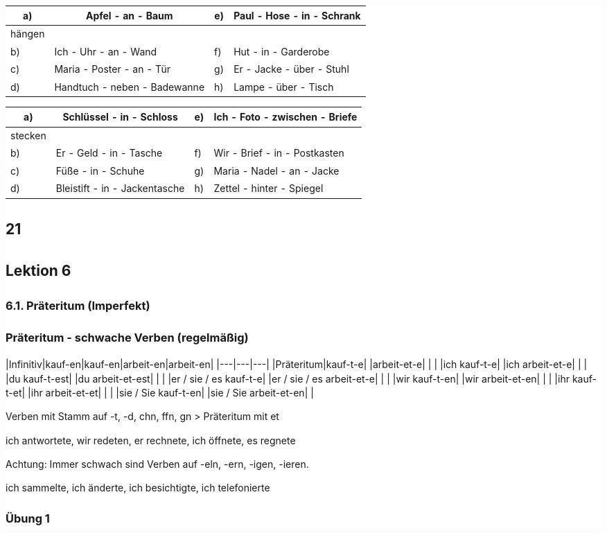 |a)|Apfel - an - Baum|e)|Paul - Hose - in - Schrank|
|---|---|---|---|
|hängen| | | |
|b)|Ich - Uhr - an - Wand|f)|Hut - in - Garderobe|
|c)|Maria - Poster - an - Tür|g)|Er - Jacke - über - Stuhl|
|d)|Handtuch - neben - Badewanne|h)|Lampe - über - Tisch|

|a)|Schlüssel - in - Schloss|e)|Ich - Foto - zwischen - Briefe|
|---|---|---|---|
|stecken| | | |
|b)|Er - Geld - in - Tasche|f)|Wir - Brief - in - Postkasten|
|c)|Füße - in - Schuhe|g)|Maria - Nadel - an - Jacke|
|d)|Bleistift - in - Jackentasche|h)|Zettel - hinter - Spiegel|

21
---
## Lektion 6

### 6.1. Präteritum (Imperfekt)

### Präteritum - schwache Verben (regelmäßig)

|Infinitiv|kauf-en|kauf-en|arbeit-en|arbeit-en|
|---|---|---|
|Präteritum|kauf-t-e| |arbeit-et-e| |
| |ich kauf-t-e| |ich arbeit-et-e| |
| |du kauf-t-est| |du arbeit-et-est| |
| |er / sie / es kauf-t-e| |er / sie / es arbeit-et-e| |
| |wir kauf-t-en| |wir arbeit-et-en| |
| |ihr kauf-t-et| |ihr arbeit-et-et| |
| |sie / Sie kauf-t-en| |sie / Sie arbeit-et-en| |

Verben mit Stamm auf -t, -d, chn, ffn, gn &gt; Präteritum mit et

ich antwortete, wir redeten, er rechnete, ich öffnete, es regnete

Achtung: Immer schwach sind Verben auf -eln, -ern, -igen, -ieren.

ich sammelte, ich änderte, ich besichtigte, ich telefonierte

### Übung 1
